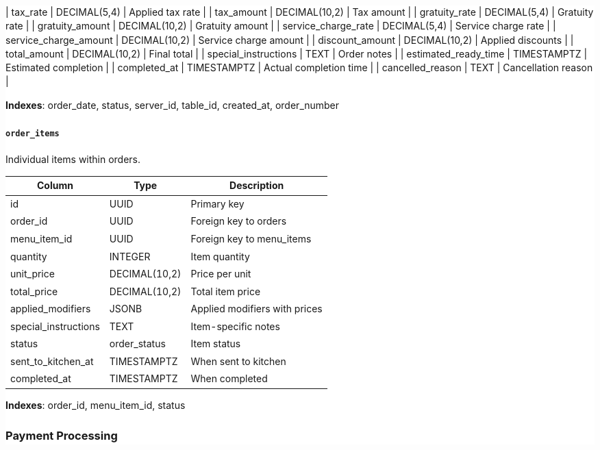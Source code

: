 | tax_rate              | DECIMAL(5,4)  | Applied tax rate                                |
| tax_amount            | DECIMAL(10,2) | Tax amount                                      |
| gratuity_rate         | DECIMAL(5,4)  | Gratuity rate                                   |
| gratuity_amount       | DECIMAL(10,2) | Gratuity amount                                 |
| service_charge_rate   | DECIMAL(5,4)  | Service charge rate                             |
| service_charge_amount | DECIMAL(10,2) | Service charge amount                           |
| discount_amount       | DECIMAL(10,2) | Applied discounts                               |
| total_amount          | DECIMAL(10,2) | Final total                                     |
| special_instructions  | TEXT          | Order notes                                     |
| estimated_ready_time  | TIMESTAMPTZ   | Estimated completion                            |
| completed_at          | TIMESTAMPTZ   | Actual completion time                          |
| cancelled_reason      | TEXT          | Cancellation reason                             |

**Indexes**: order_date, status, server_id, table_id, created_at, order_number

#### `order_items`

Individual items within orders.

| Column               | Type          | Description                   |
| -------------------- | ------------- | ----------------------------- |
| id                   | UUID          | Primary key                   |
| order_id             | UUID          | Foreign key to orders         |
| menu_item_id         | UUID          | Foreign key to menu_items     |
| quantity             | INTEGER       | Item quantity                 |
| unit_price           | DECIMAL(10,2) | Price per unit                |
| total_price          | DECIMAL(10,2) | Total item price              |
| applied_modifiers    | JSONB         | Applied modifiers with prices |
| special_instructions | TEXT          | Item-specific notes           |
| status               | order_status  | Item status                   |
| sent_to_kitchen_at   | TIMESTAMPTZ   | When sent to kitchen          |
| completed_at         | TIMESTAMPTZ   | When completed                |

**Indexes**: order_id, menu_item_id, status

### Payment Processing
